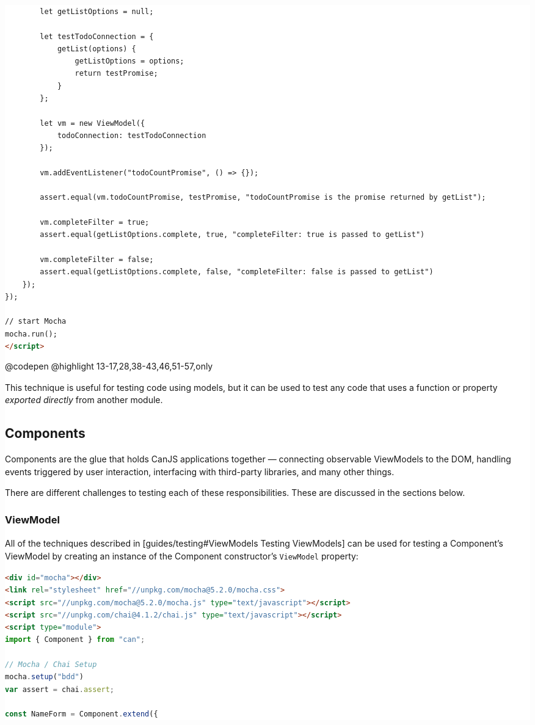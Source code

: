```html
		let getListOptions = null;

		let testTodoConnection = {
			getList(options) {
				getListOptions = options;
				return testPromise;
			}
		};

		let vm = new ViewModel({
			todoConnection: testTodoConnection
		});

		vm.addEventListener("todoCountPromise", () => {});

		assert.equal(vm.todoCountPromise, testPromise, "todoCountPromise is the promise returned by getList");

		vm.completeFilter = true;
		assert.equal(getListOptions.complete, true, "completeFilter: true is passed to getList")

		vm.completeFilter = false;
		assert.equal(getListOptions.complete, false, "completeFilter: false is passed to getList")
	});
});

// start Mocha
mocha.run();
</script>
```
@codepen
@highlight 13-17,28,38-43,46,51-57,only

This technique is useful for testing code using models, but it can be used to test any code that uses a function or property _exported directly_ from another module.

## Components

Components are the glue that holds CanJS applications together &mdash; connecting observable ViewModels to the DOM, handling events triggered by user interaction, interfacing with third-party libraries, and many other things.

There are different challenges to testing each of these responsibilities. These are discussed in the sections below.

### ViewModel

All of the techniques described in [guides/testing#ViewModels Testing ViewModels] can be used for testing a Component’s ViewModel by creating an instance of the Component constructor’s `ViewModel` property:

```html
<div id="mocha"></div>
<link rel="stylesheet" href="//unpkg.com/mocha@5.2.0/mocha.css">
<script src="//unpkg.com/mocha@5.2.0/mocha.js" type="text/javascript"></script>
<script src="//unpkg.com/chai@4.1.2/chai.js" type="text/javascript"></script>
<script type="module">
import { Component } from "can";

// Mocha / Chai Setup
mocha.setup("bdd")
var assert = chai.assert;

const NameForm = Component.extend({
```